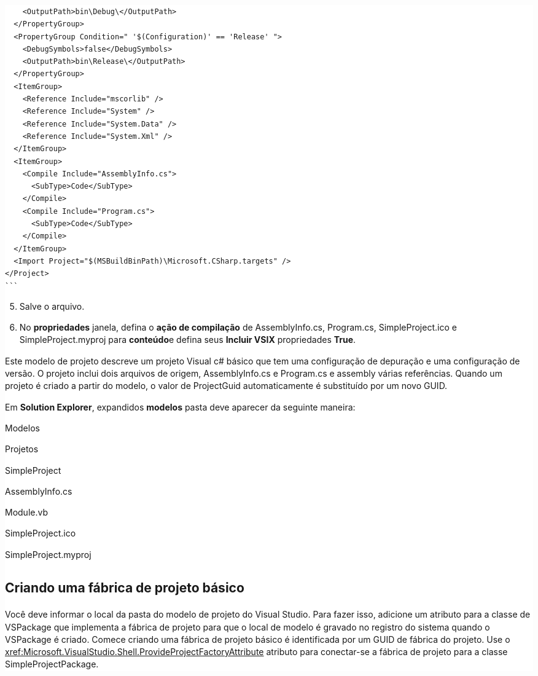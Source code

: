         <OutputPath>bin\Debug\</OutputPath>  
      </PropertyGroup>  
      <PropertyGroup Condition=" '$(Configuration)' == 'Release' ">  
        <DebugSymbols>false</DebugSymbols>  
        <OutputPath>bin\Release\</OutputPath>  
      </PropertyGroup>  
      <ItemGroup>  
        <Reference Include="mscorlib" />  
        <Reference Include="System" />  
        <Reference Include="System.Data" />  
        <Reference Include="System.Xml" />  
      </ItemGroup>  
      <ItemGroup>  
        <Compile Include="AssemblyInfo.cs">  
          <SubType>Code</SubType>  
        </Compile>  
        <Compile Include="Program.cs">  
          <SubType>Code</SubType>  
        </Compile>  
      </ItemGroup>  
      <Import Project="$(MSBuildBinPath)\Microsoft.CSharp.targets" />  
    </Project>  
    ```  
  
5.  Salve o arquivo.  
  
6.  No **propriedades** janela, defina o **ação de compilação** de AssemblyInfo.cs, Program.cs, SimpleProject.ico e SimpleProject.myproj para **conteúdo**e defina seus  **Incluir VSIX** propriedades **True**.  
  
 Este modelo de projeto descreve um projeto Visual c# básico que tem uma configuração de depuração e uma configuração de versão. O projeto inclui dois arquivos de origem, AssemblyInfo.cs e Program.cs e assembly várias referências. Quando um projeto é criado a partir do modelo, o valor de ProjectGuid automaticamente é substituído por um novo GUID.  
  
 Em **Solution Explorer**, expandidos **modelos** pasta deve aparecer da seguinte maneira:  
  
 Modelos  
  
 Projetos  
  
 SimpleProject  
  
 AssemblyInfo.cs  
  
 Module.vb  
  
 SimpleProject.ico  
  
 SimpleProject.myproj  
  
## <a name="creating-a-basic-project-factory"></a>Criando uma fábrica de projeto básico  
 Você deve informar o local da pasta do modelo de projeto do Visual Studio. Para fazer isso, adicione um atributo para a classe de VSPackage que implementa a fábrica de projeto para que o local de modelo é gravado no registro do sistema quando o VSPackage é criado. Comece criando uma fábrica de projeto básico é identificada por um GUID de fábrica do projeto. Use o <xref:Microsoft.VisualStudio.Shell.ProvideProjectFactoryAttribute> atributo para conectar-se a fábrica de projeto para a classe SimpleProjectPackage.  
  